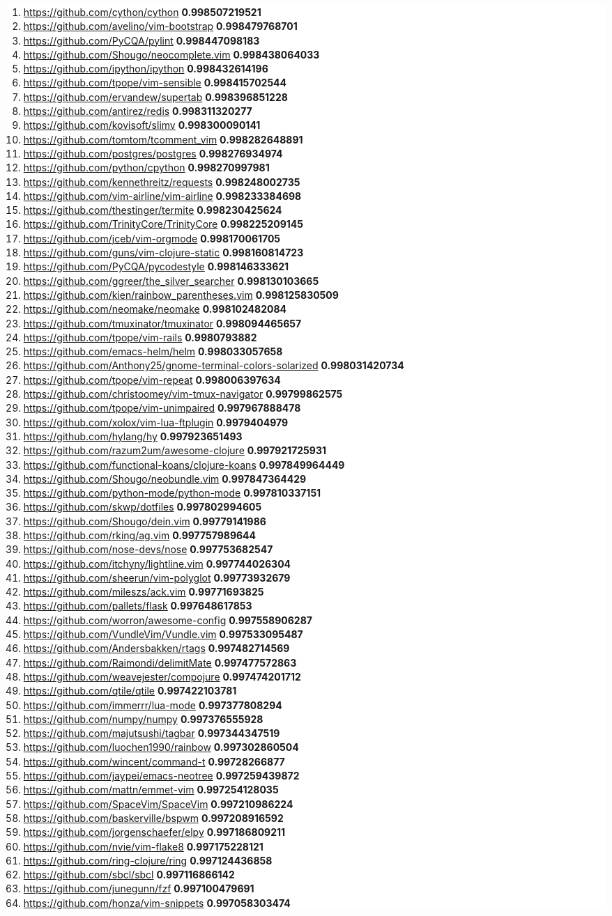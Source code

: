  1. https://github.com/cython/cython **0.998507219521**
 1. https://github.com/avelino/vim-bootstrap **0.998479768701**
 1. https://github.com/PyCQA/pylint **0.998447098183**
 1. https://github.com/Shougo/neocomplete.vim **0.998438064033**
 1. https://github.com/ipython/ipython **0.998432614196**
 1. https://github.com/tpope/vim-sensible **0.998415702544**
 1. https://github.com/ervandew/supertab **0.998396851228**
 1. https://github.com/antirez/redis **0.998311320277**
 1. https://github.com/kovisoft/slimv **0.998300090141**
 1. https://github.com/tomtom/tcomment_vim **0.998282648891**
 1. https://github.com/postgres/postgres **0.998276934974**
 1. https://github.com/python/cpython **0.998270997981**
 1. https://github.com/kennethreitz/requests **0.998248002735**
 1. https://github.com/vim-airline/vim-airline **0.998233384698**
 1. https://github.com/thestinger/termite **0.998230425624**
 1. https://github.com/TrinityCore/TrinityCore **0.998225209145**
 1. https://github.com/jceb/vim-orgmode **0.998170061705**
 1. https://github.com/guns/vim-clojure-static **0.998160814723**
 1. https://github.com/PyCQA/pycodestyle **0.998146333621**
 1. https://github.com/ggreer/the_silver_searcher **0.998130103665**
 1. https://github.com/kien/rainbow_parentheses.vim **0.998125830509**
 1. https://github.com/neomake/neomake **0.998102482084**
 1. https://github.com/tmuxinator/tmuxinator **0.998094465657**
 1. https://github.com/tpope/vim-rails **0.9980793882**
 1. https://github.com/emacs-helm/helm **0.998033057658**
 1. https://github.com/Anthony25/gnome-terminal-colors-solarized **0.998031420734**
 1. https://github.com/tpope/vim-repeat **0.998006397634**
 1. https://github.com/christoomey/vim-tmux-navigator **0.99799862575**
 1. https://github.com/tpope/vim-unimpaired **0.997967888478**
 1. https://github.com/xolox/vim-lua-ftplugin **0.9979404979**
 1. https://github.com/hylang/hy **0.997923651493**
 1. https://github.com/razum2um/awesome-clojure **0.997921725931**
 1. https://github.com/functional-koans/clojure-koans **0.997849964449**
 1. https://github.com/Shougo/neobundle.vim **0.997847364429**
 1. https://github.com/python-mode/python-mode **0.997810337151**
 1. https://github.com/skwp/dotfiles **0.997802994605**
 1. https://github.com/Shougo/dein.vim **0.99779141986**
 1. https://github.com/rking/ag.vim **0.997757989644**
 1. https://github.com/nose-devs/nose **0.997753682547**
 1. https://github.com/itchyny/lightline.vim **0.997744026304**
 1. https://github.com/sheerun/vim-polyglot **0.99773932679**
 1. https://github.com/mileszs/ack.vim **0.99771693825**
 1. https://github.com/pallets/flask **0.997648617853**
 1. https://github.com/worron/awesome-config **0.997558906287**
 1. https://github.com/VundleVim/Vundle.vim **0.997533095487**
 1. https://github.com/Andersbakken/rtags **0.997482714569**
 1. https://github.com/Raimondi/delimitMate **0.997477572863**
 1. https://github.com/weavejester/compojure **0.997474201712**
 1. https://github.com/qtile/qtile **0.997422103781**
 1. https://github.com/immerrr/lua-mode **0.997377808294**
 1. https://github.com/numpy/numpy **0.997376555928**
 1. https://github.com/majutsushi/tagbar **0.997344347519**
 1. https://github.com/luochen1990/rainbow **0.997302860504**
 1. https://github.com/wincent/command-t **0.99728266877**
 1. https://github.com/jaypei/emacs-neotree **0.997259439872**
 1. https://github.com/mattn/emmet-vim **0.997254128035**
 1. https://github.com/SpaceVim/SpaceVim **0.997210986224**
 1. https://github.com/baskerville/bspwm **0.997208916592**
 1. https://github.com/jorgenschaefer/elpy **0.997186809211**
 1. https://github.com/nvie/vim-flake8 **0.997175228121**
 1. https://github.com/ring-clojure/ring **0.997124436858**
 1. https://github.com/sbcl/sbcl **0.997116866142**
 1. https://github.com/junegunn/fzf **0.997100479691**
 1. https://github.com/honza/vim-snippets **0.997058303474**